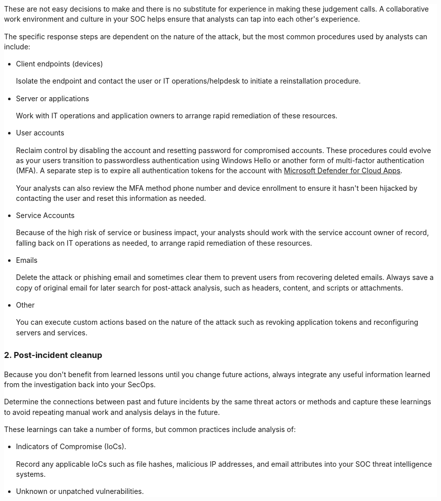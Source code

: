 These are not easy decisions to make and there is no substitute for experience in making these judgement calls. A collaborative work environment and culture in your SOC helps ensure that analysts can tap into each other's experience.

The specific response steps are dependent on the nature of the attack, but the most common procedures used by analysts can include:

- Client endpoints (devices)

   Isolate the endpoint and contact the user or IT operations/helpdesk to initiate a reinstallation procedure.

- Server or applications

   Work with IT operations and application owners to arrange rapid remediation of these resources.

- User accounts

   Reclaim control by disabling the account and resetting password for compromised accounts. These procedures could evolve as your users transition to passwordless authentication using Windows Hello or another form of multi-factor authentication (MFA). A separate step is to expire all authentication tokens for the account with [Microsoft Defender for Cloud Apps](/cloud-app-security/what-is-cloud-app-security).

   Your analysts can also review the MFA method phone number and device enrollment to ensure it hasn't been hijacked by contacting the user and reset this information as needed.

- Service Accounts

   Because of the high risk of service or business impact, your analysts should work with the service account owner of record, falling back on IT operations as needed, to arrange rapid remediation of these resources.

- Emails

   Delete the attack or phishing email and sometimes clear them to prevent users from recovering deleted emails. Always save a copy of original email for later search for post-attack analysis, such as headers, content, and scripts or attachments.

- Other

   You can execute custom actions based on the nature of the attack such as revoking application tokens and reconfiguring servers and services.

### 2. Post-incident cleanup

Because you don't benefit from learned lessons until you change future actions, always integrate any useful information learned from the investigation back into your SecOps.

Determine the connections between past and future incidents by the same threat actors or methods and capture these learnings to avoid repeating manual work and analysis delays in the future.

These learnings can take a number of forms, but common practices include analysis of:

- Indicators of Compromise (IoCs).

   Record any applicable IoCs such as file hashes, malicious IP addresses, and email attributes into your SOC threat intelligence systems.

- Unknown or unpatched vulnerabilities.
